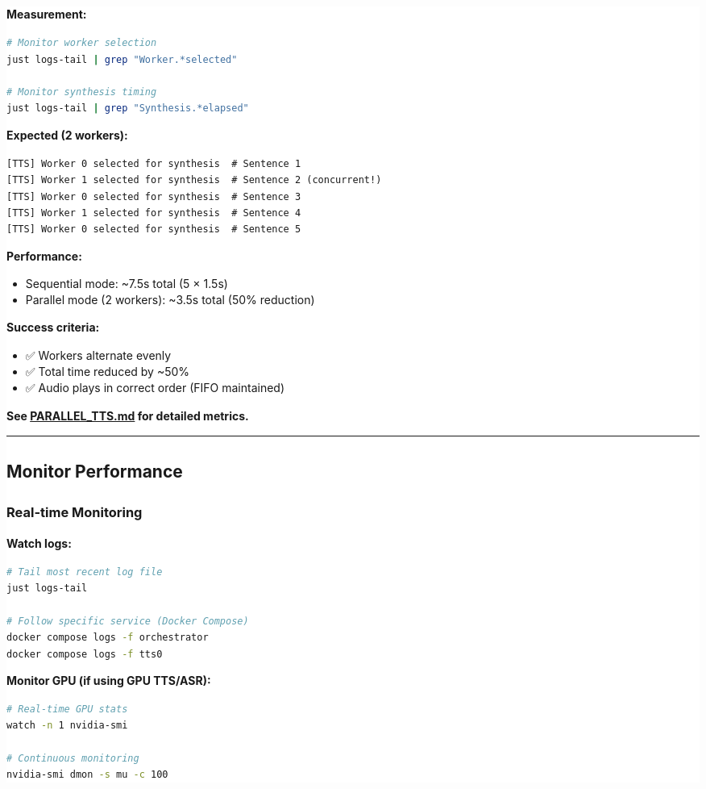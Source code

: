 **Measurement:**

```bash
# Monitor worker selection
just logs-tail | grep "Worker.*selected"

# Monitor synthesis timing
just logs-tail | grep "Synthesis.*elapsed"
```

**Expected (2 workers):**
```
[TTS] Worker 0 selected for synthesis  # Sentence 1
[TTS] Worker 1 selected for synthesis  # Sentence 2 (concurrent!)
[TTS] Worker 0 selected for synthesis  # Sentence 3
[TTS] Worker 1 selected for synthesis  # Sentence 4
[TTS] Worker 0 selected for synthesis  # Sentence 5
```

**Performance:**
- Sequential mode: ~7.5s total (5 × 1.5s)
- Parallel mode (2 workers): ~3.5s total (50% reduction)

**Success criteria:**
- ✅ Workers alternate evenly
- ✅ Total time reduced by ~50%
- ✅ Audio plays in correct order (FIFO maintained)

**See [PARALLEL_TTS.md](PARALLEL_TTS.md) for detailed metrics.**

---

## Monitor Performance

### Real-time Monitoring

**Watch logs:**

```bash
# Tail most recent log file
just logs-tail

# Follow specific service (Docker Compose)
docker compose logs -f orchestrator
docker compose logs -f tts0
```

**Monitor GPU (if using GPU TTS/ASR):**

```bash
# Real-time GPU stats
watch -n 1 nvidia-smi

# Continuous monitoring
nvidia-smi dmon -s mu -c 100
```
